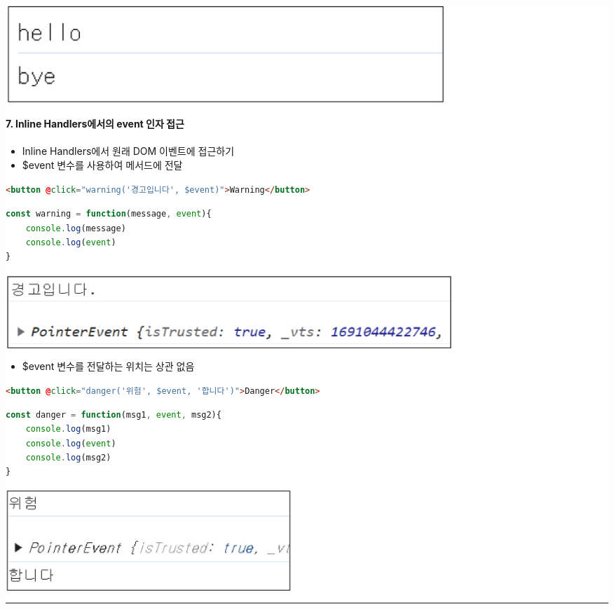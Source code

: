 <img src="image/0508/0508_17.png" alt="image" align="center">

#### 7. Inline Handlers에서의 event 인자 접근

- Inline Handlers에서 원래 DOM 이벤트에 접근하기
- $event 변수를 사용하여 메서드에 전달

```html
<button @click="warning('경고입니다', $event)">Warning</button>
```

```jsx
const warning = function(message, event){
    console.log(message)
    console.log(event)
}

```

<img src="image/0508/0508_18.png" alt="image" align="center">

- $event 변수를 전달하는 위치는 상관 없음

```html
<button @click="danger('위험', $event, '합니다')">Danger</button>
```

```jsx
const danger = function(msg1, event, msg2){
    console.log(msg1)
    console.log(event)
    console.log(msg2)
}
```

<img src="image/0508/0508_19.png" alt="image" align="center">

---